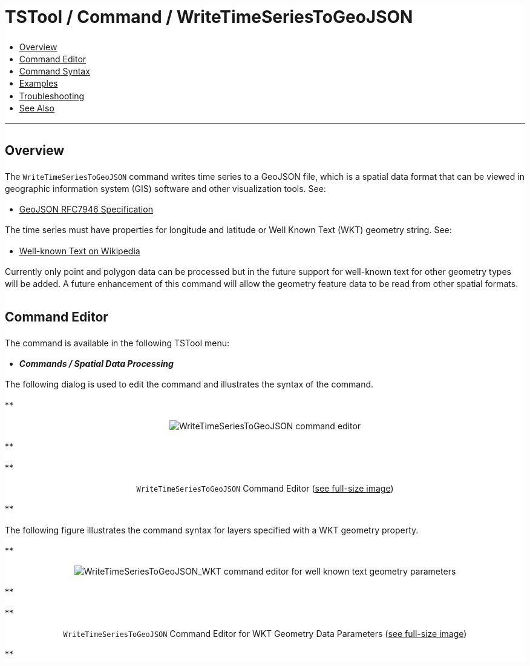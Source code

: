 # TSTool / Command / WriteTimeSeriesToGeoJSON #

*   [Overview](#overview)
*   [Command Editor](#command-editor)
*   [Command Syntax](#command-syntax)
*   [Examples](#examples)
*   [Troubleshooting](#troubleshooting)
*   [See Also](#see-also)

-------------------------

## Overview ##

The `WriteTimeSeriesToGeoJSON` command writes time series to a GeoJSON file,
which is a spatial data format that can be viewed in geographic information system (GIS) software and other visualization tools.  See:

*   [GeoJSON RFC7946 Specification](https://tools.ietf.org/html/rfc7946)

The time series must have properties for longitude and latitude or Well Known Text (WKT) geometry string.  See:

*   [Well-known Text on Wikipedia](https://en.wikipedia.org/wiki/Well-known_text)

Currently only point and polygon data can be processed but in the future support for
well-known text for other geometry types will be added.
A future enhancement of this command will allow the geometry feature data to be read from other spatial formats.

## Command Editor ##

The command is available in the following TSTool menu:

*   ***Commands / Spatial Data Processing***

The following dialog is used to edit the command and illustrates the syntax of the command.

**<p style="text-align: center;">
![WriteTimeSeriesToGeoJSON command editor](WriteTimeSeriesToGeoJSON.png)
</p>**

**<p style="text-align: center;">
`WriteTimeSeriesToGeoJSON` Command Editor (<a href="../WriteTimeSeriesToGeoJSON.png">see full-size image</a>)
</p>**

The following figure illustrates the command syntax for layers specified with a WKT geometry property.

**<p style="text-align: center;">
![WriteTimeSeriesToGeoJSON_WKT command editor for well known text geometry parameters](WriteTimeSeriesToGeoJSON_WKT.png)
</p>**

**<p style="text-align: center;">
`WriteTimeSeriesToGeoJSON` Command Editor for WKT Geometry Data Parameters (<a href="../WriteTimeSeriesToGeoJSON_WKT.png">see full-size image</a>)
</p>**
